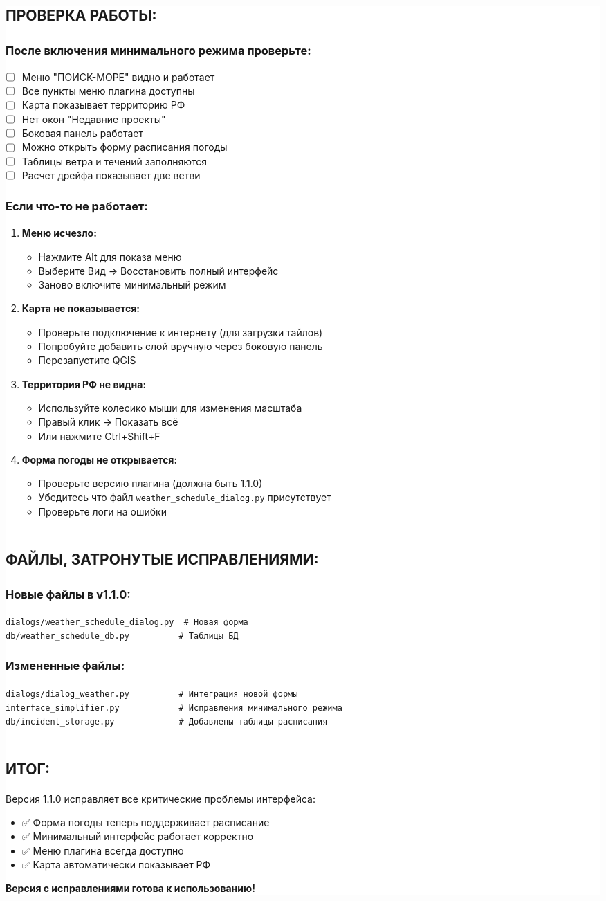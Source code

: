 
## ПРОВЕРКА РАБОТЫ:

### После включения минимального режима проверьте:

- [ ] Меню "ПОИСК-МОРЕ" видно и работает
- [ ] Все пункты меню плагина доступны
- [ ] Карта показывает территорию РФ
- [ ] Нет окон "Недавние проекты"
- [ ] Боковая панель работает
- [ ] Можно открыть форму расписания погоды
- [ ] Таблицы ветра и течений заполняются
- [ ] Расчет дрейфа показывает две ветви

### Если что-то не работает:

1. **Меню исчезло:**
   - Нажмите Alt для показа меню
   - Выберите Вид → Восстановить полный интерфейс
   - Заново включите минимальный режим

2. **Карта не показывается:**
   - Проверьте подключение к интернету (для загрузки тайлов)
   - Попробуйте добавить слой вручную через боковую панель
   - Перезапустите QGIS

3. **Территория РФ не видна:**
   - Используйте колесико мыши для изменения масштаба
   - Правый клик → Показать всё
   - Или нажмите Ctrl+Shift+F

4. **Форма погоды не открывается:**
   - Проверьте версию плагина (должна быть 1.1.0)
   - Убедитесь что файл `weather_schedule_dialog.py` присутствует
   - Проверьте логи на ошибки

---

## ФАЙЛЫ, ЗАТРОНУТЫЕ ИСПРАВЛЕНИЯМИ:

### Новые файлы в v1.1.0:
```
dialogs/weather_schedule_dialog.py  # Новая форма
db/weather_schedule_db.py          # Таблицы БД
```

### Измененные файлы:
```
dialogs/dialog_weather.py          # Интеграция новой формы
interface_simplifier.py            # Исправления минимального режима
db/incident_storage.py             # Добавлены таблицы расписания
```

---

## ИТОГ:

Версия 1.1.0 исправляет все критические проблемы интерфейса:
- ✅ Форма погоды теперь поддерживает расписание
- ✅ Минимальный интерфейс работает корректно
- ✅ Меню плагина всегда доступно
- ✅ Карта автоматически показывает РФ

**Версия с исправлениями готова к использованию!**
